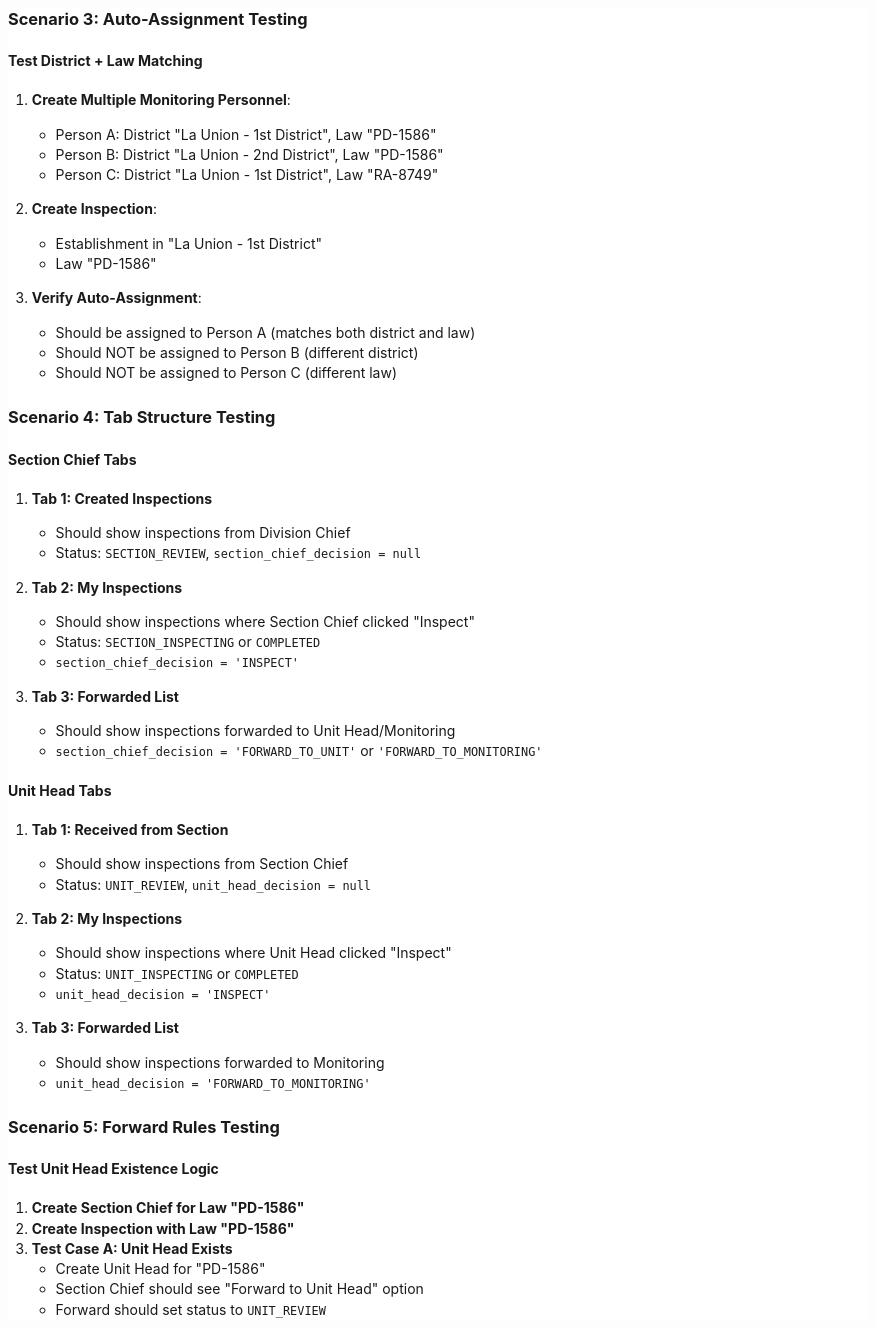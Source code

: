 ### Scenario 3: Auto-Assignment Testing

#### Test District + Law Matching
1. **Create Multiple Monitoring Personnel**:
   - Person A: District "La Union - 1st District", Law "PD-1586"
   - Person B: District "La Union - 2nd District", Law "PD-1586"
   - Person C: District "La Union - 1st District", Law "RA-8749"

2. **Create Inspection**:
   - Establishment in "La Union - 1st District"
   - Law "PD-1586"

3. **Verify Auto-Assignment**:
   - Should be assigned to Person A (matches both district and law)
   - Should NOT be assigned to Person B (different district)
   - Should NOT be assigned to Person C (different law)

### Scenario 4: Tab Structure Testing

#### Section Chief Tabs
1. **Tab 1: Created Inspections**
   - Should show inspections from Division Chief
   - Status: `SECTION_REVIEW`, `section_chief_decision = null`

2. **Tab 2: My Inspections**
   - Should show inspections where Section Chief clicked "Inspect"
   - Status: `SECTION_INSPECTING` or `COMPLETED`
   - `section_chief_decision = 'INSPECT'`

3. **Tab 3: Forwarded List**
   - Should show inspections forwarded to Unit Head/Monitoring
   - `section_chief_decision = 'FORWARD_TO_UNIT'` or `'FORWARD_TO_MONITORING'`

#### Unit Head Tabs
1. **Tab 1: Received from Section**
   - Should show inspections from Section Chief
   - Status: `UNIT_REVIEW`, `unit_head_decision = null`

2. **Tab 2: My Inspections**
   - Should show inspections where Unit Head clicked "Inspect"
   - Status: `UNIT_INSPECTING` or `COMPLETED`
   - `unit_head_decision = 'INSPECT'`

3. **Tab 3: Forwarded List**
   - Should show inspections forwarded to Monitoring
   - `unit_head_decision = 'FORWARD_TO_MONITORING'`

### Scenario 5: Forward Rules Testing

#### Test Unit Head Existence Logic
1. **Create Section Chief for Law "PD-1586"**
2. **Create Inspection with Law "PD-1586"**
3. **Test Case A: Unit Head Exists**
   - Create Unit Head for "PD-1586"
   - Section Chief should see "Forward to Unit Head" option
   - Forward should set status to `UNIT_REVIEW`
